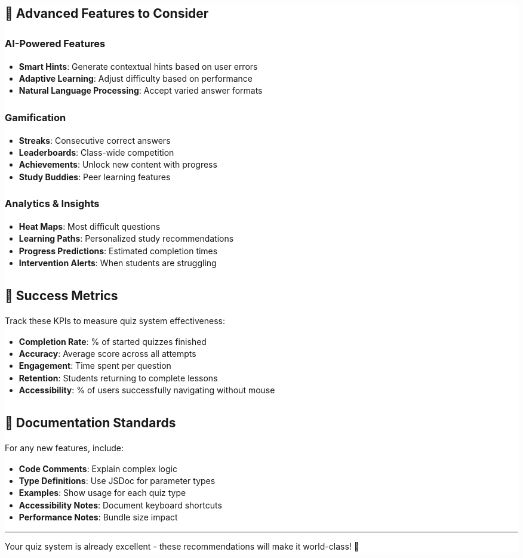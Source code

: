 ## 🚀 Advanced Features to Consider

### AI-Powered Features
- **Smart Hints**: Generate contextual hints based on user errors
- **Adaptive Learning**: Adjust difficulty based on performance
- **Natural Language Processing**: Accept varied answer formats

### Gamification
- **Streaks**: Consecutive correct answers
- **Leaderboards**: Class-wide competition
- **Achievements**: Unlock new content with progress
- **Study Buddies**: Peer learning features

### Analytics & Insights
- **Heat Maps**: Most difficult questions
- **Learning Paths**: Personalized study recommendations
- **Progress Predictions**: Estimated completion times
- **Intervention Alerts**: When students are struggling

## 🎯 Success Metrics

Track these KPIs to measure quiz system effectiveness:

- **Completion Rate**: % of started quizzes finished
- **Accuracy**: Average score across all attempts  
- **Engagement**: Time spent per question
- **Retention**: Students returning to complete lessons
- **Accessibility**: % of users successfully navigating without mouse

## 📝 Documentation Standards

For any new features, include:
- **Code Comments**: Explain complex logic
- **Type Definitions**: Use JSDoc for parameter types
- **Examples**: Show usage for each quiz type
- **Accessibility Notes**: Document keyboard shortcuts
- **Performance Notes**: Bundle size impact

---

Your quiz system is already excellent - these recommendations will make it world-class! 🌟
